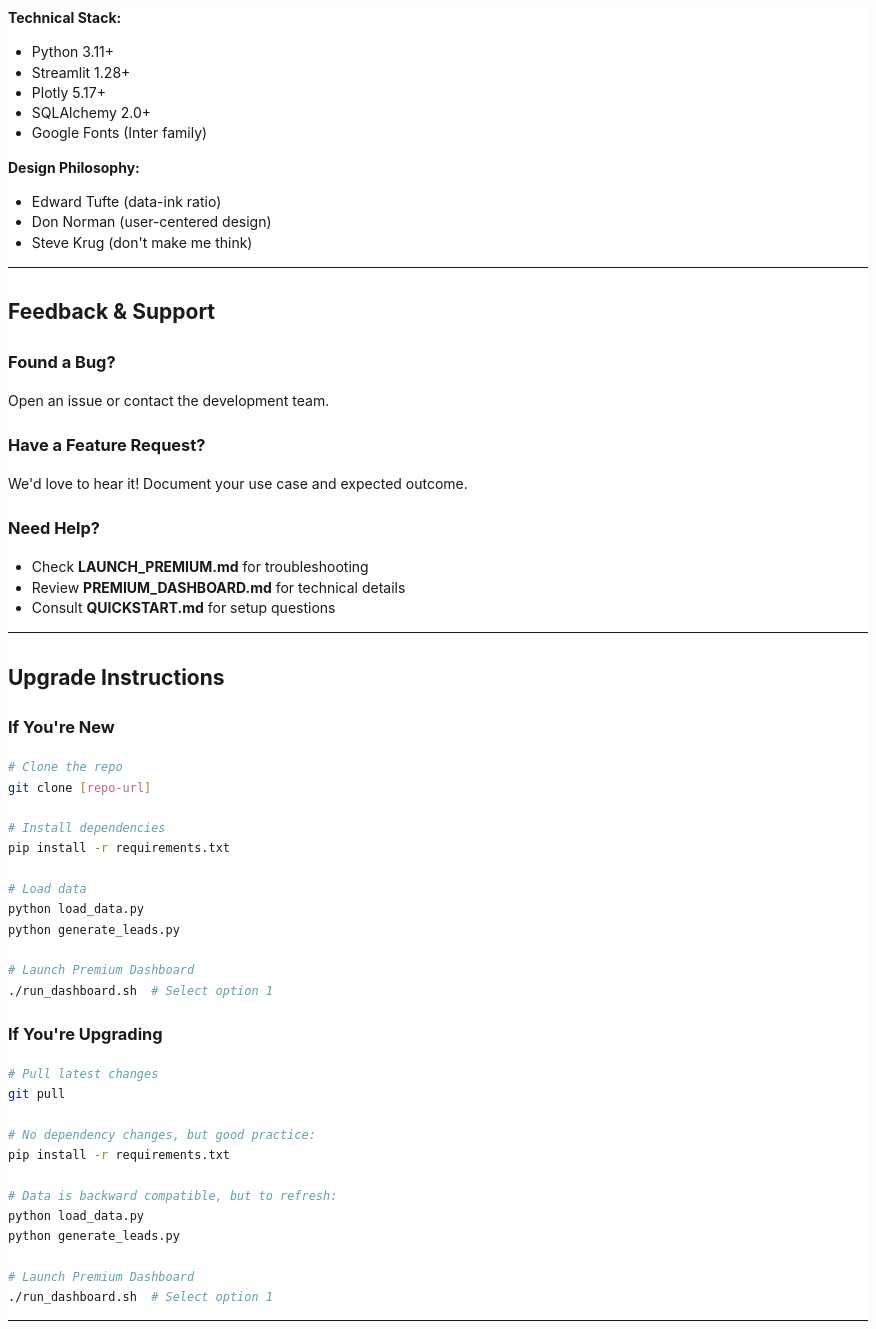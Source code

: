 **Technical Stack:**
- Python 3.11+
- Streamlit 1.28+
- Plotly 5.17+
- SQLAlchemy 2.0+
- Google Fonts (Inter family)

**Design Philosophy:**
- Edward Tufte (data-ink ratio)
- Don Norman (user-centered design)
- Steve Krug (don't make me think)

---

## Feedback & Support

### Found a Bug?
Open an issue or contact the development team.

### Have a Feature Request?
We'd love to hear it! Document your use case and expected outcome.

### Need Help?
- Check **LAUNCH_PREMIUM.md** for troubleshooting
- Review **PREMIUM_DASHBOARD.md** for technical details
- Consult **QUICKSTART.md** for setup questions

---

## Upgrade Instructions

### If You're New
```bash
# Clone the repo
git clone [repo-url]

# Install dependencies
pip install -r requirements.txt

# Load data
python load_data.py
python generate_leads.py

# Launch Premium Dashboard
./run_dashboard.sh  # Select option 1
```

### If You're Upgrading
```bash
# Pull latest changes
git pull

# No dependency changes, but good practice:
pip install -r requirements.txt

# Data is backward compatible, but to refresh:
python load_data.py
python generate_leads.py

# Launch Premium Dashboard
./run_dashboard.sh  # Select option 1
```

---
